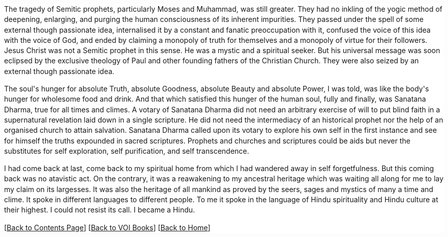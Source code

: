 The tragedy of Semitic prophets, particularly Moses and Muhammad, was still greater. They had no inkling of the yogic method of deepening, enlarging, and purging the human consciousness of its inherent impurities. They passed under the spell of some external though passionate idea, internalised it by a constant and fanatic preoccupation with it, confused the voice of this idea with the voice of God, and ended by claiming a monopoly of truth for themselves and a monopoly of virtue for their followers. Jesus Christ was not a Semitic prophet in this sense. He was a mystic and a spiritual seeker. But his universal message was soon eclipsed by the exclusive theology of Paul and other founding fathers of the Christian Church. They were also seized by an external though passionate idea.

The soul's hunger for absolute Truth, absolute Goodness, absolute Beauty and absolute Power, I was told, was like the body's hunger for wholesome food and drink. And that which satisfied this hunger of the human soul, fully and finally, was Sanatana Dharma, true for all times and climes. A votary of Sanatana Dharma did not need an arbitrary exercise of will to put blind faith in a supernatural revelation laid down in a single scripture. He did not need the intermediacy of an historical prophet nor the help of an organised church to attain salvation. Sanatana Dharma called upon its votary to explore his own self in the first instance and see for himself the truths expounded in sacred scriptures. Prophets and churches and scriptures could be aids but never the substitutes for self exploration, self purification, and self transcendence.

I had come back at last, come back to my spiritual home from which I had wandered away in self forgetfulness. But this coming back was no atavistic act. On the contrary, it was a reawakening to my ancestral heritage which was waiting all along for me to lay my claim on its largesses. It was also the heritage of all mankind as proved by the seers, sages and mystics of many a time and clime. It spoke in different languages to different people. To me it spoke in the language of Hindu spirituality and Hindu culture at their highest. I could not resist its call. I became a Hindu.

  
  
\[[Back to Contents Page](index.htm)\]  \[[Back to VOI Books](http://voiceofdharma.org/books)\]  \[[Back to Home](http://voiceofdharma.org)\]  
  
